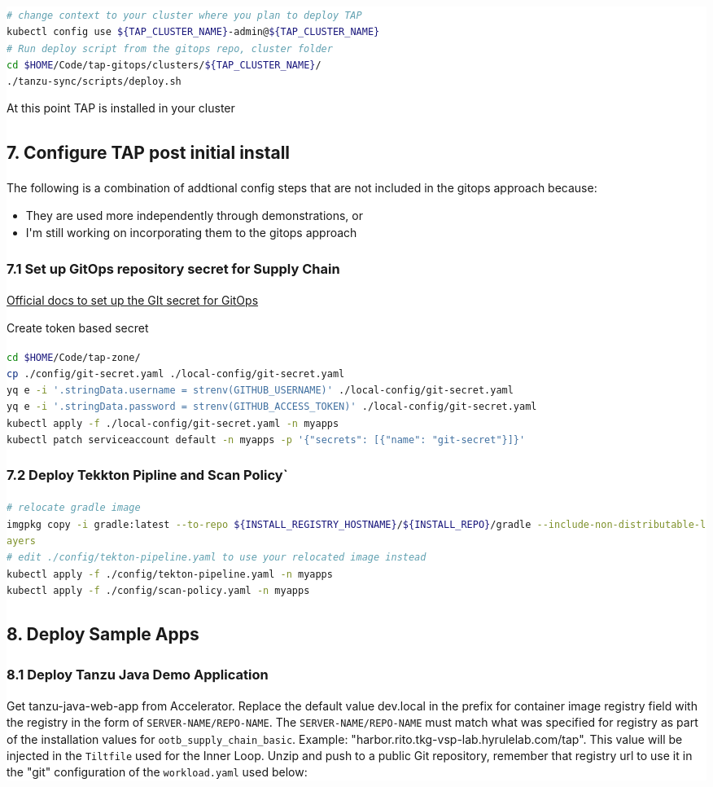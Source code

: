 ```bash
# change context to your cluster where you plan to deploy TAP
kubectl config use ${TAP_CLUSTER_NAME}-admin@${TAP_CLUSTER_NAME}
# Run deploy script from the gitops repo, cluster folder
cd $HOME/Code/tap-gitops/clusters/${TAP_CLUSTER_NAME}/
./tanzu-sync/scripts/deploy.sh
```

At this point TAP is installed in your cluster

## 7. Configure TAP post initial install

The following is a combination of addtional config steps that are not included in the gitops approach because:
- They are used more independently through demonstrations, or
- I'm still working on incorporating them to the gitops approach

### 7.1 Set up GitOps repository secret for Supply Chain

[Official docs to set up the GIt secret for GitOps](https://docs.vmware.com/en/VMware-Tanzu-Application-Platform/1.5/tap/scc-git-auth.html)

Create token based secret
```bash
cd $HOME/Code/tap-zone/
cp ./config/git-secret.yaml ./local-config/git-secret.yaml
yq e -i '.stringData.username = strenv(GITHUB_USERNAME)' ./local-config/git-secret.yaml
yq e -i '.stringData.password = strenv(GITHUB_ACCESS_TOKEN)' ./local-config/git-secret.yaml
kubectl apply -f ./local-config/git-secret.yaml -n myapps
kubectl patch serviceaccount default -n myapps -p '{"secrets": [{"name": "git-secret"}]}'
```

### 7.2 Deploy Tekkton Pipline and Scan Policy`
```bash
# relocate gradle image
imgpkg copy -i gradle:latest --to-repo ${INSTALL_REGISTRY_HOSTNAME}/${INSTALL_REPO}/gradle --include-non-distributable-layers
# edit ./config/tekton-pipeline.yaml to use your relocated image instead
kubectl apply -f ./config/tekton-pipeline.yaml -n myapps
kubectl apply -f ./config/scan-policy.yaml -n myapps
```


## 8. Deploy Sample Apps

### 8.1 Deploy Tanzu Java Demo Application

Get tanzu-java-web-app from Accelerator. Replace the default value dev.local in the prefix for container image registry field with the registry in the form of `SERVER-NAME/REPO-NAME`. The `SERVER-NAME/REPO-NAME` must match what was specified for registry as part of the installation values for `ootb_supply_chain_basic`. Example: "harbor.rito.tkg-vsp-lab.hyrulelab.com/tap". This value will be injected in the `Tiltfile` used for the Inner Loop.
Unzip and push to a public Git repository, remember that registry url to use it in the "git" configuration of the `workload.yaml` used below:
